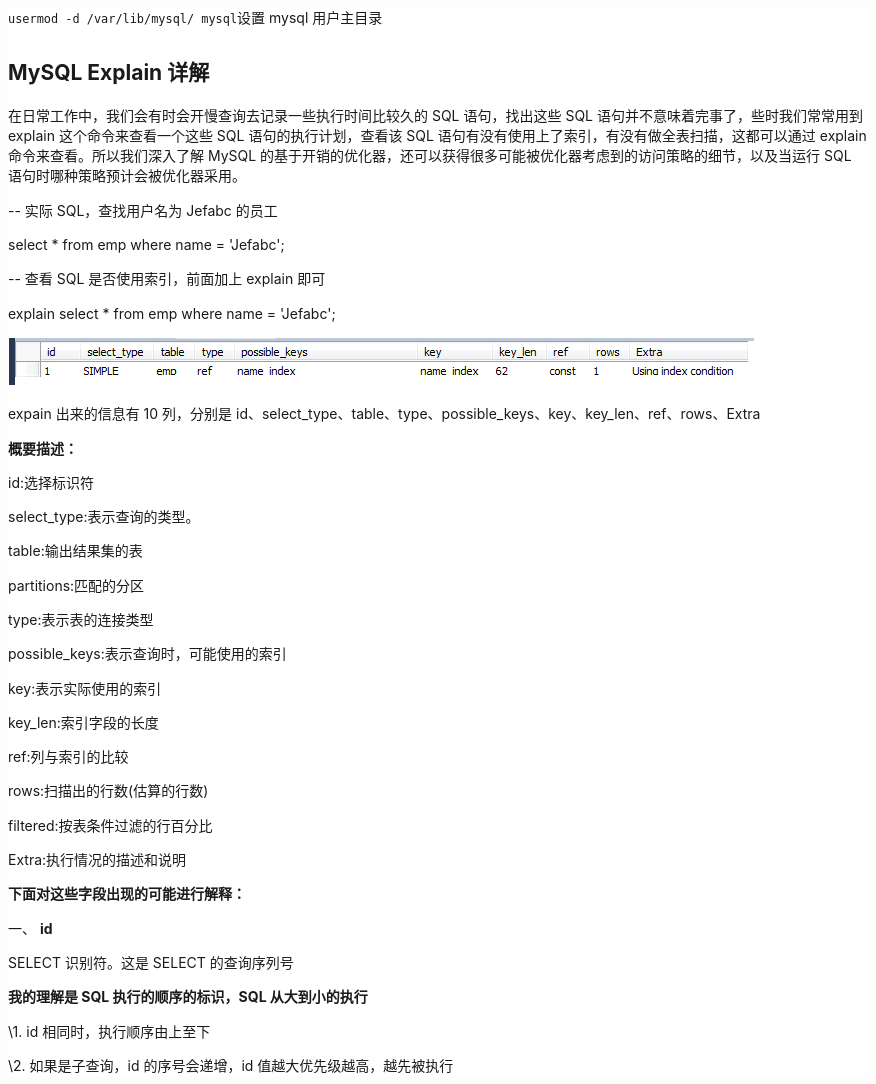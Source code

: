 `usermod -d /var/lib/mysql/ mysql`设置 mysql 用户主目录

## MySQL Explain 详解

在日常工作中，我们会有时会开慢查询去记录一些执行时间比较久的 SQL 语句，找出这些 SQL 语句并不意味着完事了，些时我们常常用到
explain 这个命令来查看一个这些 SQL 语句的执行计划，查看该 SQL 语句有没有使用上了索引，有没有做全表扫描，这都可以通过
explain 命令来查看。所以我们深入了解 MySQL 的基于开销的优化器，还可以获得很多可能被优化器考虑到的访问策略的细节，以及当运行
SQL 语句时哪种策略预计会被优化器采用。

-- 实际 SQL，查找用户名为 Jefabc 的员工

select \* from emp where name = 'Jefabc';

-- 查看 SQL 是否使用索引，前面加上 explain 即可

explain select \* from emp where name = 'Jefabc';

![image](img/pic11.png)

expain 出来的信息有 10 列，分别是 id、select_type、table、type、possible_keys、key、key_len、ref、rows、Extra

**概要描述：**

id:选择标识符

select_type:表示查询的类型。

table:输出结果集的表

partitions:匹配的分区

type:表示表的连接类型

possible_keys:表示查询时，可能使用的索引

key:表示实际使用的索引

key_len:索引字段的长度

ref:列与索引的比较

rows:扫描出的行数(估算的行数)

filtered:按表条件过滤的行百分比

Extra:执行情况的描述和说明

**下面对这些字段出现的可能进行解释：**

一、 **id**

SELECT 识别符。这是 SELECT 的查询序列号

**我的理解是 SQL 执行的顺序的标识，SQL 从大到小的执行**

\1. id 相同时，执行顺序由上至下

\2. 如果是子查询，id 的序号会递增，id 值越大优先级越高，越先被执行
